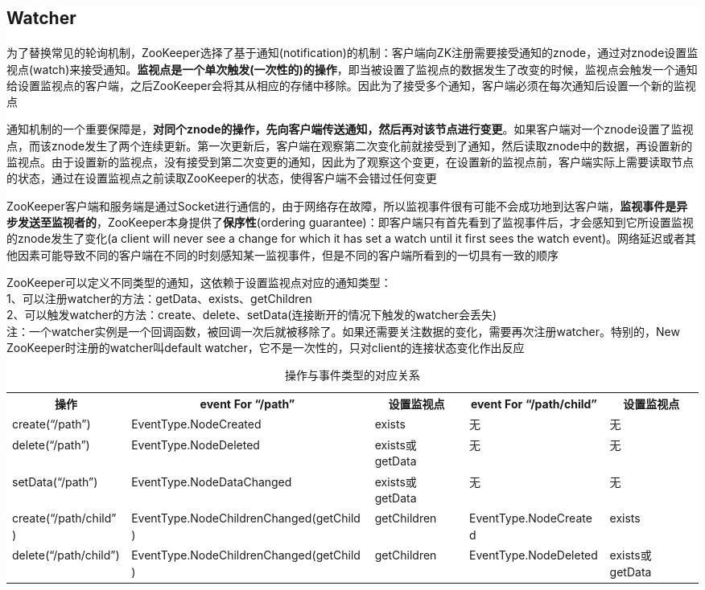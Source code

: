 ## Watcher

为了替换常见的轮询机制，ZooKeeper选择了基于通知(notification)的机制：客户端向ZK注册需要接受通知的znode，通过对znode设置监视点(watch)来接受通知。**监视点是一个单次触发(一次性的)的操作**，即当被设置了监视点的数据发生了改变的时候，监视点会触发一个通知给设置监视点的客户端，之后ZooKeeper会将其从相应的存储中移除。因此为了接受多个通知，客户端必须在每次通知后设置一个新的监视点

通知机制的一个重要保障是，**对同个znode的操作，先向客户端传送通知，然后再对该节点进行变更**。如果客户端对一个znode设置了监视点，而该znode发生了两个连续更新。第一次更新后，客户端在观察第二次变化前就接受到了通知，然后读取znode中的数据，再设置新的监视点。由于设置新的监视点，没有接受到第二次变更的通知，因此为了观察这个变更，在设置新的监视点前，客户端实际上需要读取节点的状态，通过在设置监视点之前读取ZooKeeper的状态，使得客户端不会错过任何变更

ZooKeeper客户端和服务端是通过Socket进行通信的，由于网络存在故障，所以监视事件很有可能不会成功地到达客户端，**监视事件是异步发送至监视者的**，ZooKeeper本身提供了**保序性**(ordering guarantee)：即客户端只有首先看到了监视事件后，才会感知到它所设置监视的znode发生了变化(a client will never see a change for which it has set a watch until it first sees the watch event)。网络延迟或者其他因素可能导致不同的客户端在不同的时刻感知某一监视事件，但是不同的客户端所看到的一切具有一致的顺序	

ZooKeeper可以定义不同类型的通知，这依赖于设置监视点对应的通知类型：  
1、可以注册watcher的方法：getData、exists、getChildren  
2、可以触发watcher的方法：create、delete、setData(连接断开的情况下触发的watcher会丢失)  
注：一个watcher实例是一个回调函数，被回调一次后就被移除了。如果还需要关注数据的变化，需要再次注册watcher。特别的，New ZooKeeper时注册的watcher叫default watcher，它不是一次性的，只对client的连接状态变化作出反应

<table>
	<caption>操作与事件类型的对应关系</caption>
    <tr>
        <th>操作</th>
        <th>event For “/path”</th>
		<th>设置监视点</th>
        <th>event For “/path/child”</th>
		<th>设置监视点</th>
    </tr>
    <tr>
        <td>create(“/path”)	</td>
        <td>EventType.NodeCreated</td>
		<td>exists</td>
        <td>无</td>
		<td>无</td>
    </tr>
	<tr>
        <td>delete(“/path”)	</td>
        <td>EventType.NodeDeleted</td>
		<td>exists或getData</td>
        <td>无</td>
		<td>无</td>
    </tr>
	<tr>
        <td>setData(“/path”)</td>
        <td>EventType.NodeDataChanged</td>
		<td>exists或getData</td>
        <td>无</td>
		<td>无</td>
    </tr>
	<tr>
        <td>create(“/path/child”)</td>
        <td>EventType.NodeChildrenChanged(getChild)</td>
		<td>getChildren</td>
        <td>EventType.NodeCreated</td>
		<td>exists</td>
    </tr>
	<tr>
        <td>delete(“/path/child”)</td>
        <td>EventType.NodeChildrenChanged(getChild)</td>
		<td>getChildren</td>
        <td>EventType.NodeDeleted</td>
		<td>exists或getData</td>
    </tr>